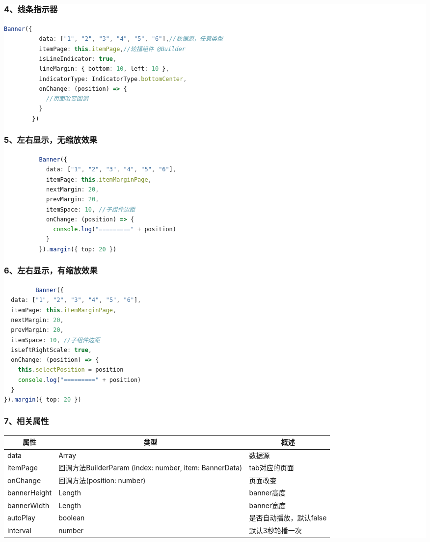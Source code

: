 ### 4、线条指示器

```typescript
Banner({
          data: ["1", "2", "3", "4", "5", "6"],//数据源，任意类型
          itemPage: this.itemPage,//轮播组件 @Builder
          isLineIndicator: true,
          lineMargin: { bottom: 10, left: 10 },
          indicatorType: IndicatorType.bottomCenter,
          onChange: (position) => {
            //页面改变回调
          }
        })


```

### 5、左右显示，无缩放效果

```typescript
          Banner({
            data: ["1", "2", "3", "4", "5", "6"],
            itemPage: this.itemMarginPage,
            nextMargin: 20,
            prevMargin: 20,
            itemSpace: 10, //子组件边距
            onChange: (position) => {
              console.log("=========" + position)
            }
          }).margin({ top: 20 })
```

### 6、左右显示，有缩放效果

```typescript
         Banner({
  data: ["1", "2", "3", "4", "5", "6"],
  itemPage: this.itemMarginPage,
  nextMargin: 20,
  prevMargin: 20,
  itemSpace: 10, //子组件边距
  isLeftRightScale: true,
  onChange: (position) => {
    this.selectPosition = position
    console.log("=========" + position)
  }
}).margin({ top: 20 })
```


### 7、相关属性

| 属性                   | 类型                                                 | 概述                    |
|----------------------|----------------------------------------------------|-----------------------|
| data                 | Array<BannerData>                                  | 数据源                   |
| itemPage             | 回调方法BuilderParam (index: number, item: BannerData) | tab对应的页面              |
| onChange             | 回调方法(position: number)                             | 页面改变                  |
| bannerHeight         | Length                                             | banner高度              |
| bannerWidth          | Length                                             | banner宽度              |
| autoPlay             | boolean                                            | 是否自动播放，默认false        |
| interval             | number                                             | 默认3秒轮播一次              |
